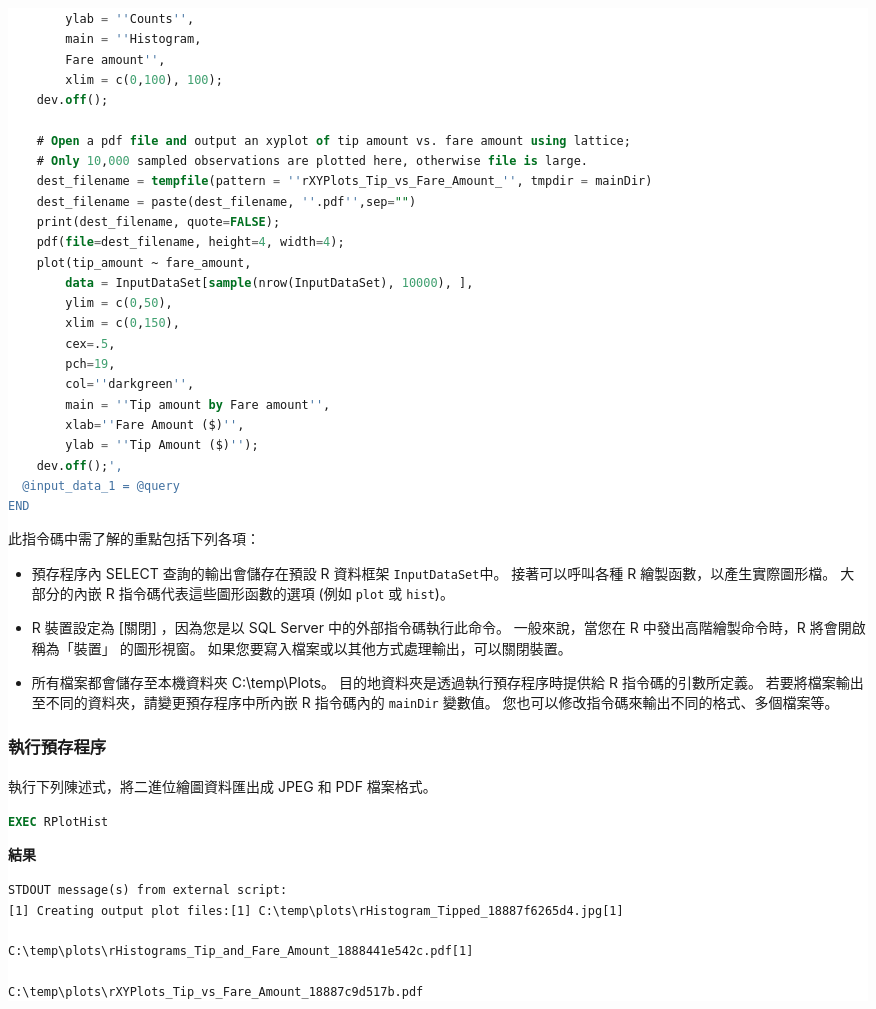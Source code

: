    ```sql
           ylab = ''Counts'',   
           main = ''Histogram,   
           Fare amount'',   
           xlim = c(0,100), 100);  
       dev.off();  
  
       # Open a pdf file and output an xyplot of tip amount vs. fare amount using lattice;  
       # Only 10,000 sampled observations are plotted here, otherwise file is large.  
       dest_filename = tempfile(pattern = ''rXYPlots_Tip_vs_Fare_Amount_'', tmpdir = mainDir)  
       dest_filename = paste(dest_filename, ''.pdf'',sep="")  
       print(dest_filename, quote=FALSE);  
       pdf(file=dest_filename, height=4, width=4);  
       plot(tip_amount ~ fare_amount,   
           data = InputDataSet[sample(nrow(InputDataSet), 10000), ],   
           ylim = c(0,50),   
           xlim = c(0,150),   
           cex=.5,   
           pch=19,   
           col=''darkgreen'',    
           main = ''Tip amount by Fare amount'',   
           xlab=''Fare Amount ($)'',   
           ylab = ''Tip Amount ($)'');   
       dev.off();',  
     @input_data_1 = @query  
   END
   ```
  
此指令碼中需了解的重點包括下列各項：

+ 預存程序內 SELECT 查詢的輸出會儲存在預設 R 資料框架 `InputDataSet`中。 接著可以呼叫各種 R 繪製函數，以產生實際圖形檔。 大部分的內嵌 R 指令碼代表這些圖形函數的選項 (例如 `plot` 或 `hist`)。
  
+ R 裝置設定為 [關閉]  ，因為您是以 SQL Server 中的外部指令碼執行此命令。 一般來說，當您在 R 中發出高階繪製命令時，R 將會開啟稱為「裝置」  的圖形視窗。 如果您要寫入檔案或以其他方式處理輸出，可以關閉裝置。
  
+ 所有檔案都會儲存至本機資料夾 C:\temp\Plots。 目的地資料夾是透過執行預存程序時提供給 R 指令碼的引數所定義。 若要將檔案輸出至不同的資料夾，請變更預存程序中所內嵌 R 指令碼內的 `mainDir` 變數值。 您也可以修改指令碼來輸出不同的格式、多個檔案等。

### <a name="execute-the-stored-procedure"></a>執行預存程序

執行下列陳述式，將二進位繪圖資料匯出成 JPEG 和 PDF 檔案格式。

```sql
EXEC RPlotHist
```

**結果**

```text
STDOUT message(s) from external script:
[1] Creating output plot files:[1] C:\temp\plots\rHistogram_Tipped_18887f6265d4.jpg[1] 

C:\temp\plots\rHistograms_Tip_and_Fare_Amount_1888441e542c.pdf[1]

C:\temp\plots\rXYPlots_Tip_vs_Fare_Amount_18887c9d517b.pdf
```
